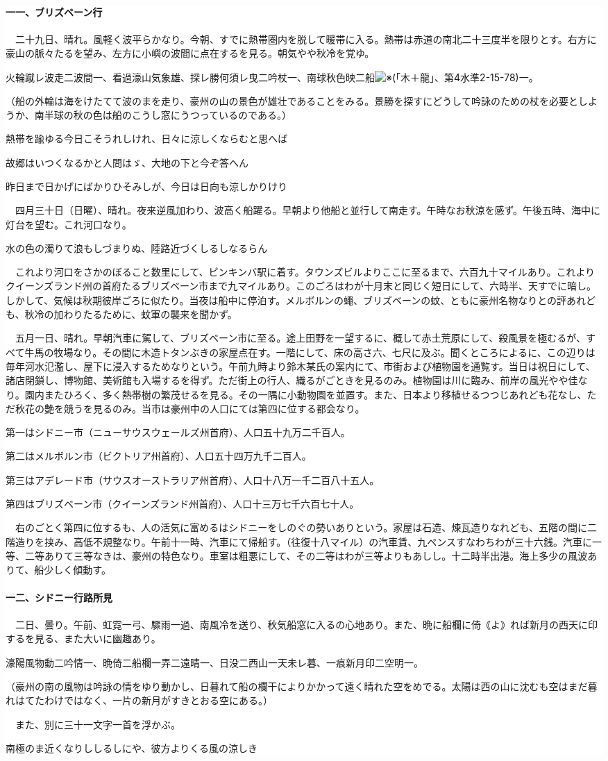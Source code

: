 #### 一一、ブリズベーン行


　二十九日、晴れ。風軽く波平らかなり。今朝、すでに熱帯圏内を脱して暖帯に入る。熱帯は赤道の南北二十三度半を限りとす。右方に豪山の脈々たるを望み、左方に小嶼の波間に点在するを見る。朝気やや秋冷を覚ゆ。


火輪蹴レ波走二波間一、看過濠山気象雄、探レ勝何須レ曳二吟杖一、南球秋色映二船![※(「木＋龍」、第4水準2-15-78)](https://www.aozora.gr.jp/cards/001021/files/../../../gaiji/2-15/2-15-78.png)一。

（船の外輪は海をけたてて波のまを走り、豪州の山の景色が雄壮であることをみる。景勝を探すにどうして吟詠のための杖を必要としようか、南半球の秋の色は船のこうし窓にうつっているのである。）

熱帯を踰ゆる今日こそうれしけれ、日々に涼しくならむと思へば

故郷はいつくなるかと人問はゞ、大地の下と今ぞ答へん

昨日まで日かげにばかりひそみしが、今日は日向も涼しかりけり



　四月三十日（日曜）、晴れ。夜来逆風加わり、波高く船躍る。早朝より他船と並行して南走す。午時なお秋涼を感ず。午後五時、海中に灯台を望む。これ河口なり。


水の色の濁りて浪もしづまりぬ、陸路近づくしるしなるらん



　これより河口をさかのぼること数里にして、ピンキンバ駅に着す。タウンズビルよりここに至るまで、六百九十マイルあり。これよりクイーンズランド州の首府たるブリズベーン市まで九マイルあり。このごろはわが十月末と同じく短日にして、六時半、天すでに暗し。しかして、気候は秋期彼岸ごろに似たり。当夜は船中に停泊す。メルボルンの蠅、ブリズベーンの蚊、ともに豪州名物なりとの評あれども、秋冷の加わりたるために、蚊軍の襲来を聞かず。

　五月一日、晴れ。早朝汽車に駕して、ブリズベーン市に至る。途上田野を一望するに、概して赤土荒原にして、殺風景を極むるが、すべて牛馬の牧場なり。その間に木造トタンぶきの家屋点在す。一階にして、床の高さ六、七尺に及ぶ。聞くところによるに、この辺りは毎年河水氾濫し、屋下に浸入するためなりという。午前九時より鈴木某氏の案内にて、市街および植物園を通覧す。当日は祝日にして、諸店閉鎖し、博物館、美術館も入場するを得ず。ただ街上の行人、織るがごときを見るのみ。植物園は川に臨み、前岸の風光やや佳なり。園内またひろく、多く熱帯樹の繁茂せるを見る。その一隅に小動物園を並置す。また、日本より移植せるつつじあれども花なし、ただ秋花の艶を競うを見るのみ。当市は豪州中の人口にては第四に位する都会なり。


第一はシドニー市（ニューサウスウェールズ州首府）、人口五十九万二千百人。

第二はメルボルン市（ビクトリア州首府）、人口五十四万九千二百人。

第三はアデレード市（サウスオーストラリア州首府）、人口十八万一千二百八十五人。

第四はブリズベーン市（クイーンズランド州首府）、人口十三万七千六百七十人。



　右のごとく第四に位するも、人の活気に富めるはシドニーをしのぐの勢いありという。家屋は石造、煉瓦造りなれども、五階の間に二階造りを挟み、高低不規整なり。午前十一時、汽車にて帰船す。（往復十八マイル）の汽車賃、九ペンスすなわちわが三十六銭。汽車に一等、二等ありて三等なきは、豪州の特色なり。車室は粗悪にして、その二等はわが三等よりもあしし。十二時半出港。海上多少の風波ありて、船少しく傾動す。

#### 一二、シドニー行路所見


　二日、曇り。午前、虹霓一弓、驟雨一過、南風冷を送り、秋気船窓に入るの心地あり。また、晩に船欄に倚《よ》れば新月の西天に印するを見る、また大いに幽趣あり。


濠陽風物動二吟情一、晩倚二船欄一弄二遠晴一、日没二西山一天未レ暮、一痕新月印二空明一。

（豪州の南の風物は吟詠の情をゆり動かし、日暮れて船の欄干によりかかって遠く晴れた空をめでる。太陽は西の山に沈むも空はまだ暮れはてたわけではなく、一片の新月がすきとおる空にある。）



　また、別に三十一文字一首を浮かぶ。


南極のま近くなりししるしにや、彼方よりくる風の涼しき

